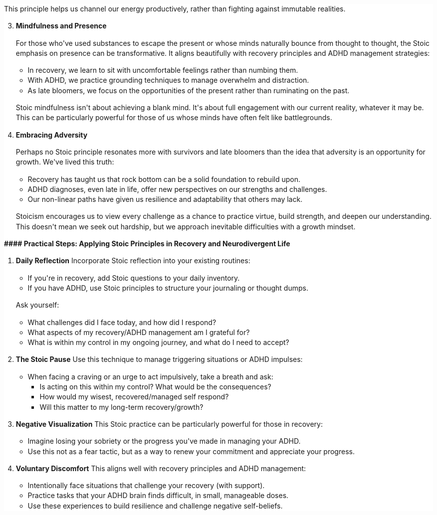    This principle helps us channel our energy productively, rather than fighting against immutable realities.

3. **Mindfulness and Presence**

   For those who've used substances to escape the present or whose minds naturally bounce from thought to thought, the Stoic emphasis on presence can be transformative. It aligns beautifully with recovery principles and ADHD management strategies:

   - In recovery, we learn to sit with uncomfortable feelings rather than numbing them.
   - With ADHD, we practice grounding techniques to manage overwhelm and distraction.
   - As late bloomers, we focus on the opportunities of the present rather than ruminating on the past.

   Stoic mindfulness isn't about achieving a blank mind. It's about full engagement with our current reality, whatever it may be. This can be particularly powerful for those of us whose minds have often felt like battlegrounds.

4. **Embracing Adversity**

   Perhaps no Stoic principle resonates more with survivors and late bloomers than the idea that adversity is an opportunity for growth. We've lived this truth:

   - Recovery has taught us that rock bottom can be a solid foundation to rebuild upon.
   - ADHD diagnoses, even late in life, offer new perspectives on our strengths and challenges.
   - Our non-linear paths have given us resilience and adaptability that others may lack.

   Stoicism encourages us to view every challenge as a chance to practice virtue, build strength, and deepen our understanding. This doesn't mean we seek out hardship, but we approach inevitable difficulties with a growth mindset.

**#### Practical Steps: Applying Stoic Principles in Recovery and Neurodivergent Life**

1. **Daily Reflection**
   Incorporate Stoic reflection into your existing routines:
   - If you're in recovery, add Stoic questions to your daily inventory.
   - If you have ADHD, use Stoic principles to structure your journaling or thought dumps.

   Ask yourself:
   - What challenges did I face today, and how did I respond?
   - What aspects of my recovery/ADHD management am I grateful for?
   - What is within my control in my ongoing journey, and what do I need to accept?

2. **The Stoic Pause**
   Use this technique to manage triggering situations or ADHD impulses:
   - When facing a craving or an urge to act impulsively, take a breath and ask:
     - Is acting on this within my control? What would be the consequences?
     - How would my wisest, recovered/managed self respond?
     - Will this matter to my long-term recovery/growth?

3. **Negative Visualization**
   This Stoic practice can be particularly powerful for those in recovery:
   - Imagine losing your sobriety or the progress you've made in managing your ADHD.
   - Use this not as a fear tactic, but as a way to renew your commitment and appreciate your progress.

4. **Voluntary Discomfort**
   This aligns well with recovery principles and ADHD management:
   - Intentionally face situations that challenge your recovery (with support).
   - Practice tasks that your ADHD brain finds difficult, in small, manageable doses.
   - Use these experiences to build resilience and challenge negative self-beliefs.

